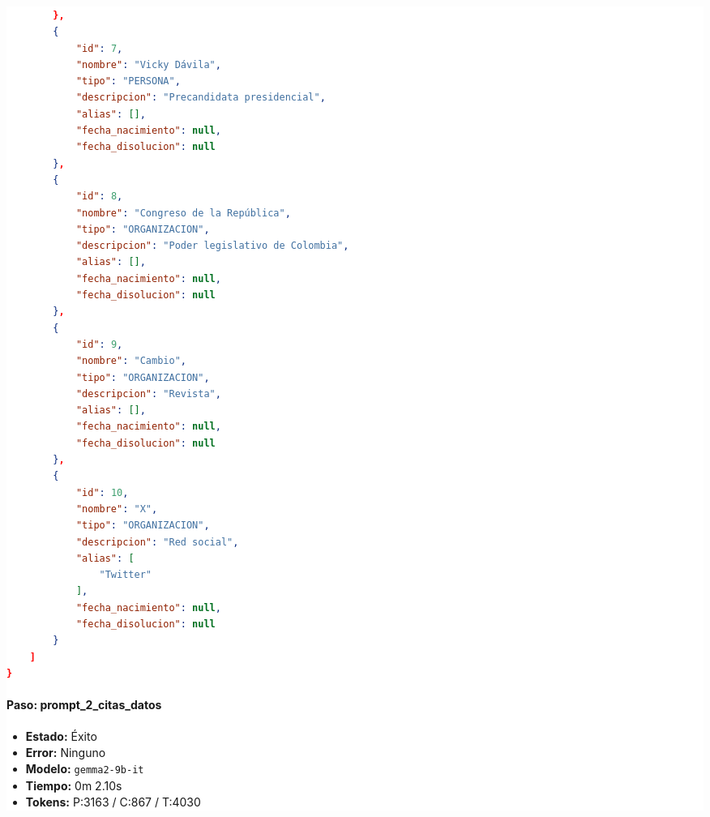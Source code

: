 ```json
        },
        {
            "id": 7,
            "nombre": "Vicky Dávila",
            "tipo": "PERSONA",
            "descripcion": "Precandidata presidencial",
            "alias": [],
            "fecha_nacimiento": null,
            "fecha_disolucion": null
        },
        {
            "id": 8,
            "nombre": "Congreso de la República",
            "tipo": "ORGANIZACION",
            "descripcion": "Poder legislativo de Colombia",
            "alias": [],
            "fecha_nacimiento": null,
            "fecha_disolucion": null
        },
        {
            "id": 9,
            "nombre": "Cambio",
            "tipo": "ORGANIZACION",
            "descripcion": "Revista",
            "alias": [],
            "fecha_nacimiento": null,
            "fecha_disolucion": null
        },
        {
            "id": 10,
            "nombre": "X",
            "tipo": "ORGANIZACION",
            "descripcion": "Red social",
            "alias": [
                "Twitter"
            ],
            "fecha_nacimiento": null,
            "fecha_disolucion": null
        }
    ]
}
```
</details>

#### Paso: prompt_2_citas_datos

- **Estado:** Éxito
- **Error:** Ninguno
- **Modelo:** `gemma2-9b-it`
- **Tiempo:** 0m 2.10s
- **Tokens:** P:3163 / C:867 / T:4030
